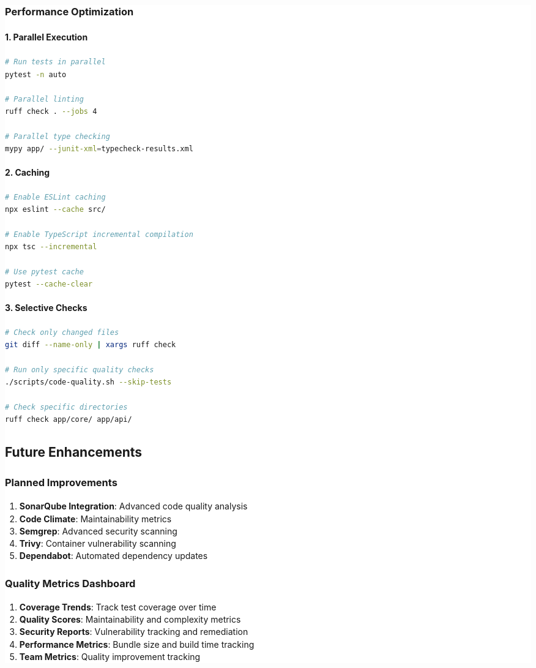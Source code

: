 ### Performance Optimization

#### 1. Parallel Execution
```bash
# Run tests in parallel
pytest -n auto

# Parallel linting
ruff check . --jobs 4

# Parallel type checking
mypy app/ --junit-xml=typecheck-results.xml
```

#### 2. Caching
```bash
# Enable ESLint caching
npx eslint --cache src/

# Enable TypeScript incremental compilation
npx tsc --incremental

# Use pytest cache
pytest --cache-clear
```

#### 3. Selective Checks
```bash
# Check only changed files
git diff --name-only | xargs ruff check

# Run only specific quality checks
./scripts/code-quality.sh --skip-tests

# Check specific directories
ruff check app/core/ app/api/
```

## Future Enhancements

### Planned Improvements

1. **SonarQube Integration**: Advanced code quality analysis
2. **Code Climate**: Maintainability metrics
3. **Semgrep**: Advanced security scanning
4. **Trivy**: Container vulnerability scanning
5. **Dependabot**: Automated dependency updates

### Quality Metrics Dashboard

1. **Coverage Trends**: Track test coverage over time
2. **Quality Scores**: Maintainability and complexity metrics
3. **Security Reports**: Vulnerability tracking and remediation
4. **Performance Metrics**: Bundle size and build time tracking
5. **Team Metrics**: Quality improvement tracking
